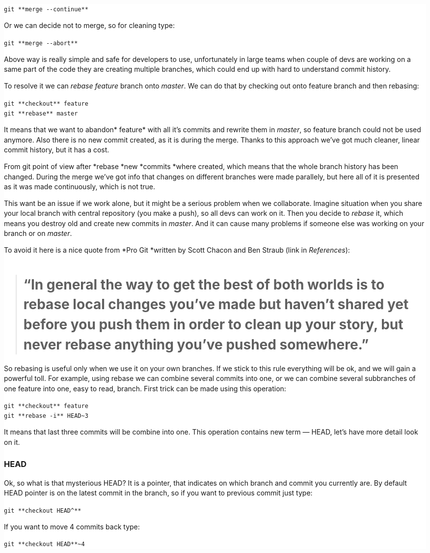     git **merge --continue**

Or we can decide not to merge, so for cleaning type:

    git **merge --abort**

Above way is really simple and safe for developers to use, unfortunately in large teams when couple of devs are working on a same part of the code they are creating multiple branches, which could end up with hard to understand commit history.

To resolve it we can *rebase* *feature* branch onto *master*. We can do that by checking out onto feature branch and then rebasing:

    git **checkout** feature
    git **rebase** master

It means that we want to abandon* feature* with all it’s commits and rewrite them in *master*, so feature branch could not be used anymore. Also there is no new commit created, as it is during the merge. Thanks to this approach we’ve got much cleaner, linear commit history, but it has a cost.

From git point of view after *rebase *new *commits *where created, which means that the whole branch history has been changed. During the merge we’ve got info that changes on different branches were made parallely, but here all of it is presented as it was made continuously, which is not true.

This want be an issue if we work alone, but it might be a serious problem when we collaborate. Imagine situation when you share your local branch with central repository (you make a push), so all devs can work on it. Then you decide to *rebase* it, which means you destroy old and create new commits in *master*. And it can cause many problems if someone else was working on your branch or on *master*.

To avoid it here is a nice quote from *Pro Git *written by Scott Chacon and Ben Straub (link in *References*):
> # “In general the way to get the best of both worlds is to rebase local changes you’ve made but haven’t shared yet before you push them in order to clean up your story, but never rebase anything you’ve pushed somewhere.”

So rebasing is useful only when we use it on your own branches. If we stick to this rule everything will be ok, and we will gain a powerful toll. For example, using rebase we can combine several commits into one, or we can combine several subbranches of one feature into one, easy to read, branch. First trick can be made using this operation:

    git **checkout** feature
    git **rebase -i** HEAD~3

It means that last three commits will be combine into one. This operation contains new term — HEAD, let’s have more detail look on it.

### HEAD

Ok, so what is that mysterious HEAD? It is a pointer, that indicates on which branch and commit you currently are. By default HEAD pointer is on the latest commit in the branch, so if you want to previous commit just type:

    git **checkout HEAD^**

If you want to move 4 commits back type:

    git **checkout HEAD**~4
